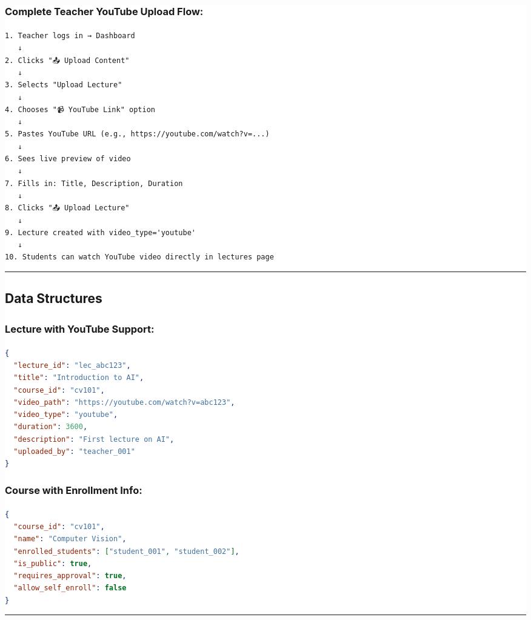 ### Complete Teacher YouTube Upload Flow:
```
1. Teacher logs in → Dashboard
   ↓
2. Clicks "📤 Upload Content"
   ↓
3. Selects "Upload Lecture"
   ↓
4. Chooses "📹 YouTube Link" option
   ↓
5. Pastes YouTube URL (e.g., https://youtube.com/watch?v=...)
   ↓
6. Sees live preview of video
   ↓
7. Fills in: Title, Description, Duration
   ↓
8. Clicks "📤 Upload Lecture"
   ↓
9. Lecture created with video_type='youtube'
   ↓
10. Students can watch YouTube video directly in lectures page
```

---

## Data Structures

### Lecture with YouTube Support:
```json
{
  "lecture_id": "lec_abc123",
  "title": "Introduction to AI",
  "course_id": "cv101",
  "video_path": "https://youtube.com/watch?v=abc123",
  "video_type": "youtube",
  "duration": 3600,
  "description": "First lecture on AI",
  "uploaded_by": "teacher_001"
}
```

### Course with Enrollment Info:
```json
{
  "course_id": "cv101",
  "name": "Computer Vision",
  "enrolled_students": ["student_001", "student_002"],
  "is_public": true,
  "requires_approval": true,
  "allow_self_enroll": false
}
```

---